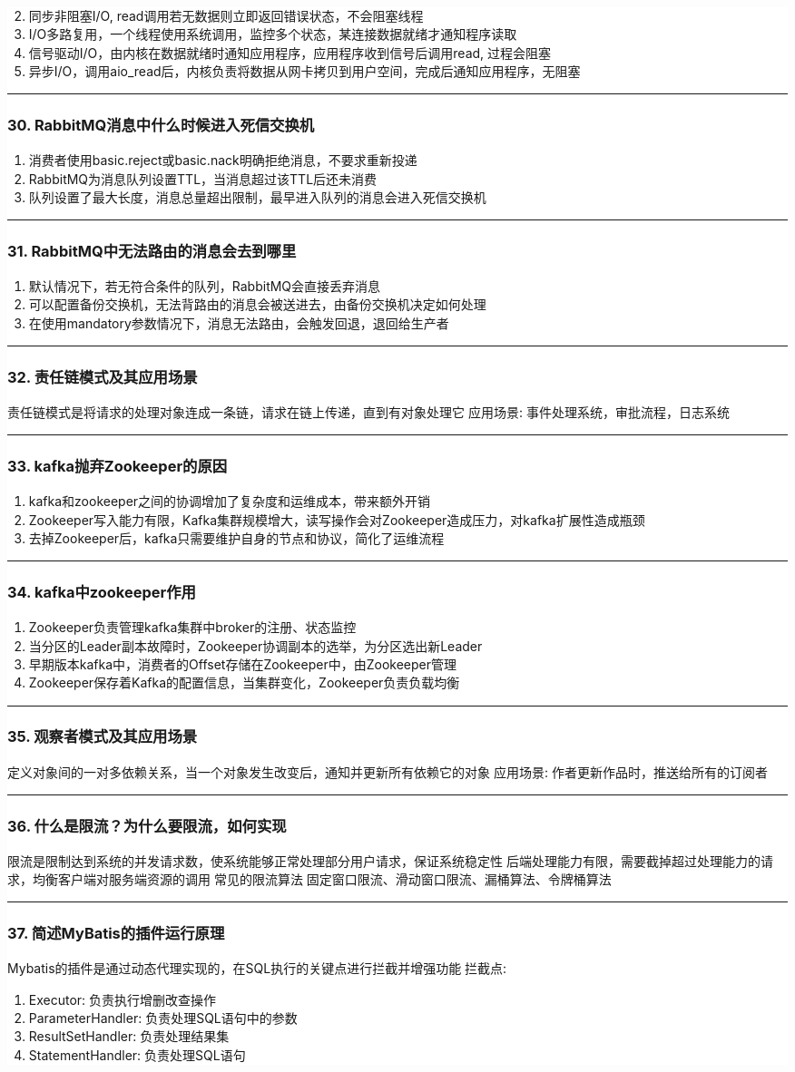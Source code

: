 2. 同步非阻塞I/O, read调用若无数据则立即返回错误状态，不会阻塞线程
3. I/O多路复用，一个线程使用系统调用，监控多个状态，某连接数据就绪才通知程序读取
4. 信号驱动I/O，由内核在数据就绪时通知应用程序，应用程序收到信号后调用read, 过程会阻塞
5. 异步I/O，调用aio_read后，内核负责将数据从网卡拷贝到用户空间，完成后通知应用程序，无阻塞
---
### 30. RabbitMQ消息中什么时候进入死信交换机
1. 消费者使用basic.reject或basic.nack明确拒绝消息，不要求重新投递
2. RabbitMQ为消息队列设置TTL，当消息超过该TTL后还未消费
3. 队列设置了最大长度，消息总量超出限制，最早进入队列的消息会进入死信交换机
---
### 31. RabbitMQ中无法路由的消息会去到哪里
1. 默认情况下，若无符合条件的队列，RabbitMQ会直接丢弃消息
2. 可以配置备份交换机，无法背路由的消息会被送进去，由备份交换机决定如何处理
3. 在使用mandatory参数情况下，消息无法路由，会触发回退，退回给生产者
---
### 32. 责任链模式及其应用场景
责任链模式是将请求的处理对象连成一条链，请求在链上传递，直到有对象处理它
应用场景: 事件处理系统，审批流程，日志系统

---
### 33. kafka抛弃Zookeeper的原因
1. kafka和zookeeper之间的协调增加了复杂度和运维成本，带来额外开销
2. Zookeeper写入能力有限，Kafka集群规模增大，读写操作会对Zookeeper造成压力，对kafka扩展性造成瓶颈
3. 去掉Zookeeper后，kafka只需要维护自身的节点和协议，简化了运维流程
---
### 34. kafka中zookeeper作用
1. Zookeeper负责管理kafka集群中broker的注册、状态监控
2. 当分区的Leader副本故障时，Zookeeper协调副本的选举，为分区选出新Leader
3. 早期版本kafka中，消费者的Offset存储在Zookeeper中，由Zookeeper管理
4. Zookeeper保存着Kafka的配置信息，当集群变化，Zookeeper负责负载均衡
---
### 35. 观察者模式及其应用场景
定义对象间的一对多依赖关系，当一个对象发生改变后，通知并更新所有依赖它的对象
应用场景:
作者更新作品时，推送给所有的订阅者

---
### 36. 什么是限流？为什么要限流，如何实现
限流是限制达到系统的并发请求数，使系统能够正常处理部分用户请求，保证系统稳定性
后端处理能力有限，需要截掉超过处理能力的请求，均衡客户端对服务端资源的调用
常见的限流算法
固定窗口限流、滑动窗口限流、漏桶算法、令牌桶算法

---
### 37. 简述MyBatis的插件运行原理
Mybatis的插件是通过动态代理实现的，在SQL执行的关键点进行拦截并增强功能
拦截点:
1. Executor: 负责执行增删改查操作
2. ParameterHandler: 负责处理SQL语句中的参数
3. ResultSetHandler: 负责处理结果集
4. StatementHandler: 负责处理SQL语句
   